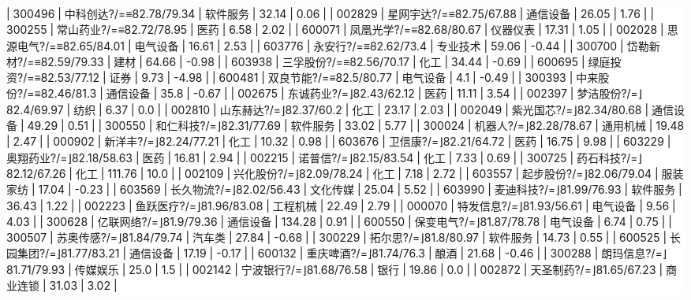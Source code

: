| 300496 | 中科创达?/=≡82.78/79.34  |  软件服务  |   32.14   |  0.06  |
| 002829 | 星网宇达?/=≡82.75/67.88  |  通信设备  |   26.05   |  1.76  |
| 300255 | 常山药业?/=≡82.72/78.95  |    医药    |    6.58   |  2.02  |
| 600071 | 凤凰光学?/=≡82.68/80.67  |  仪器仪表  |   17.31   |  1.05  |
| 002028 | 思源电气?/=≡82.65/84.01  |  电气设备  |   16.61   |  2.53  |
| 603776 |   永安行?/=≡82.62/73.4   |  专业技术  |   59.06   | -0.44  |
| 300700 | 岱勒新材?/=≡82.59/79.33  |    建材    |   64.66   | -0.98  |
| 603938 | 三孚股份?/=≡82.56/70.17  |    化工    |   34.44   | -0.69  |
| 600695 | 绿庭投资?/=≡82.53/77.12  |    证券    |    9.73   | -4.98  |
| 600481 |  双良节能?/=≡82.5/80.77  |  电气设备  |    4.1    | -0.49  |
| 300393 |  中来股份?/=≡82.46/81.3  |  通信设备  |    35.8   | -0.67  |
| 002675 | 东诚药业?/=⌋82.43/62.12  |    医药    |   11.11   |  3.54  |
| 002397 |  梦洁股份?/=⌋82.4/69.97  |    纺织    |    6.37   |  0.0   |
| 002810 |  山东赫达?/=⌋82.37/60.2  |    化工    |   23.17   |  2.03  |
| 002049 | 紫光国芯?/=⌋82.34/80.68  |  通信设备  |   49.29   |  0.51  |
| 300550 | 和仁科技?/=⌋82.31/77.69  |  软件服务  |   33.02   |  5.77  |
| 300024 |  机器人?/=⌋82.28/78.67   |  通用机械  |   19.48   |  2.47  |
| 000902 |  新洋丰?/=⌋82.24/77.21   |    化工    |   10.32   |  0.98  |
| 603676 |  卫信康?/=⌋82.21/64.72   |    医药    |   16.75   |  9.98  |
| 603229 | 奥翔药业?/=⌋82.18/58.63  |    医药    |   16.81   |  2.94  |
| 002215 |  诺普信?/=⌋82.15/83.54   |    化工    |    7.33   |  0.69  |
| 300725 | 药石科技?/=⌋82.12/67.26  |    化工    |   111.76  |  10.0  |
| 002109 | 兴化股份?/=⌋82.09/78.24  |    化工    |    7.18   |  2.72  |
| 603557 | 起步股份?/=⌋82.06/79.04  |  服装家纺  |   17.04   | -0.23  |
| 603569 | 长久物流?/=⌋82.02/56.43  |  文化传媒  |   25.04   |  5.52  |
| 603990 | 麦迪科技?/=⌋81.99/76.93  |  软件服务  |   36.43   |  1.22  |
| 002223 | 鱼跃医疗?/=⌋81.96/83.08  |  工程机械  |   22.49   |  2.79  |
| 000070 | 特发信息?/=⌋81.93/56.61  |  电气设备  |    9.56   |  4.03  |
| 300628 |  亿联网络?/=⌋81.9/79.36  |  通信设备  |   134.28  |  0.91  |
| 600550 | 保变电气?/=⌋81.87/78.78  |  电气设备  |    6.74   |  0.75  |
| 300507 | 苏奥传感?/=⌋81.84/79.74  |   汽车类   |   27.84   | -0.68  |
| 300229 |   拓尔思?/=⌋81.8/80.97   |  软件服务  |   14.73   |  0.55  |
| 600525 | 长园集团?/=⌋81.77/83.21  |  通信设备  |   17.19   | -0.17  |
| 600132 |  重庆啤酒?/=⌋81.74/76.3  |    酿酒    |   21.68   | -0.46  |
| 300288 | 朗玛信息?/=⌋81.71/79.93  |  传媒娱乐  |    25.0   |  1.5   |
| 002142 | 宁波银行?/=⌋81.68/76.58  |    银行    |   19.86   |  0.0   |
| 002872 | 天圣制药?/=⌋81.65/67.23  |  商业连锁  |   31.03   |  3.02  |